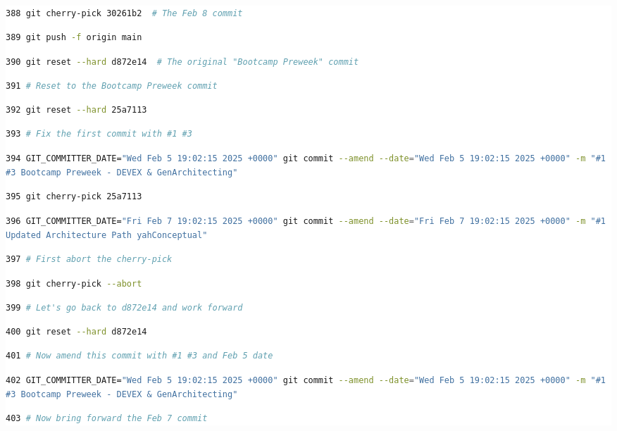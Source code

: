 ```bash
388 git cherry-pick 30261b2  # The Feb 8 commit
```

```bash
389 git push -f origin main
```

```bash
390 git reset --hard d872e14  # The original "Bootcamp Preweek" commit
```

```bash
391 # Reset to the Bootcamp Preweek commit
```

```bash
392 git reset --hard 25a7113
```

```bash
393 # Fix the first commit with #1 #3
```

```bash
394 GIT_COMMITTER_DATE="Wed Feb 5 19:02:15 2025 +0000" git commit --amend --date="Wed Feb 5 19:02:15 2025 +0000" -m "#1 #3 Bootcamp Preweek - DEVEX & GenArchitecting"
```

```bash
395 git cherry-pick 25a7113
```

```bash
396 GIT_COMMITTER_DATE="Fri Feb 7 19:02:15 2025 +0000" git commit --amend --date="Fri Feb 7 19:02:15 2025 +0000" -m "#1 Updated Architecture Path yahConceptual"
```

```bash
397 # First abort the cherry-pick
```

```bash
398 git cherry-pick --abort
```

```bash
399 # Let's go back to d872e14 and work forward
```

```bash
400 git reset --hard d872e14
```

```bash
401 # Now amend this commit with #1 #3 and Feb 5 date
```

```bash
402 GIT_COMMITTER_DATE="Wed Feb 5 19:02:15 2025 +0000" git commit --amend --date="Wed Feb 5 19:02:15 2025 +0000" -m "#1 #3 Bootcamp Preweek - DEVEX & GenArchitecting"
```

```bash
403 # Now bring forward the Feb 7 commit
```
